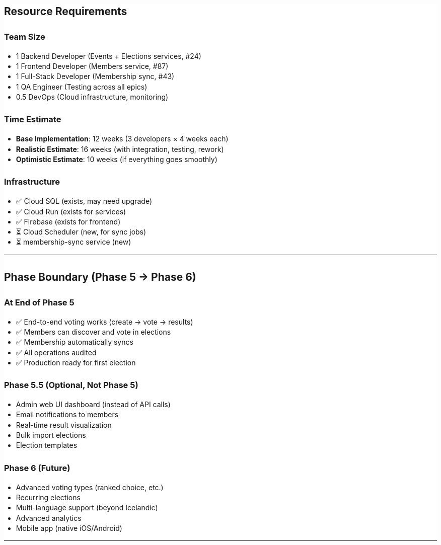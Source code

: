 
## Resource Requirements

### Team Size
- 1 Backend Developer (Events + Elections services, #24)
- 1 Frontend Developer (Members service, #87)
- 1 Full-Stack Developer (Membership sync, #43)
- 1 QA Engineer (Testing across all epics)
- 0.5 DevOps (Cloud infrastructure, monitoring)

### Time Estimate
- **Base Implementation**: 12 weeks (3 developers × 4 weeks each)
- **Realistic Estimate**: 16 weeks (with integration, testing, rework)
- **Optimistic Estimate**: 10 weeks (if everything goes smoothly)

### Infrastructure
- ✅ Cloud SQL (exists, may need upgrade)
- ✅ Cloud Run (exists for services)
- ✅ Firebase (exists for frontend)
- ⏳ Cloud Scheduler (new, for sync jobs)
- ⏳ membership-sync service (new)

---

## Phase Boundary (Phase 5 → Phase 6)

### At End of Phase 5
- ✅ End-to-end voting works (create → vote → results)
- ✅ Members can discover and vote in elections
- ✅ Membership automatically syncs
- ✅ All operations audited
- ✅ Production ready for first election

### Phase 5.5 (Optional, Not Phase 5)
- Admin web UI dashboard (instead of API calls)
- Email notifications to members
- Real-time result visualization
- Bulk import elections
- Election templates

### Phase 6 (Future)
- Advanced voting types (ranked choice, etc.)
- Recurring elections
- Multi-language support (beyond Icelandic)
- Advanced analytics
- Mobile app (native iOS/Android)

---
